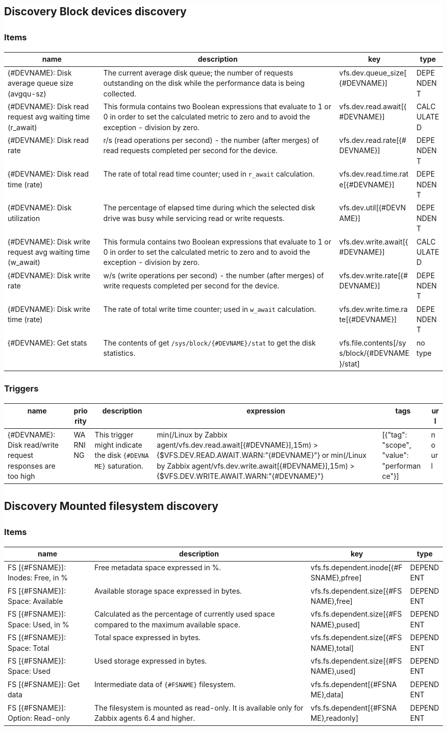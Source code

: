 ## Discovery Block devices discovery

### Items

| name | description | key | type |
| ------------- |------------- |------------- |------------- |
| {#DEVNAME}: Disk average queue size (avgqu-sz) | The current average disk queue; the number of requests outstanding on the disk while the performance data is being collected. | vfs.dev.queue_size[{#DEVNAME}] | DEPENDENT |
| {#DEVNAME}: Disk read request avg waiting time (r_await) | This formula contains two Boolean expressions that evaluate to 1 or 0 in order to set the calculated metric to zero and to avoid the exception - division by zero. | vfs.dev.read.await[{#DEVNAME}] | CALCULATED |
| {#DEVNAME}: Disk read rate | r/s (read operations per second) - the number (after merges) of read requests completed per second for the device. | vfs.dev.read.rate[{#DEVNAME}] | DEPENDENT |
| {#DEVNAME}: Disk read time (rate) | The rate of total read time counter; used in `r_await` calculation. | vfs.dev.read.time.rate[{#DEVNAME}] | DEPENDENT |
| {#DEVNAME}: Disk utilization | The percentage of elapsed time during which the selected disk drive was busy while servicing read or write requests. | vfs.dev.util[{#DEVNAME}] | DEPENDENT |
| {#DEVNAME}: Disk write request avg waiting time (w_await) | This formula contains two Boolean expressions that evaluate to 1 or 0 in order to set the calculated metric to zero and to avoid the exception - division by zero. | vfs.dev.write.await[{#DEVNAME}] | CALCULATED |
| {#DEVNAME}: Disk write rate | w/s (write operations per second) - the number (after merges) of write requests completed per second for the device. | vfs.dev.write.rate[{#DEVNAME}] | DEPENDENT |
| {#DEVNAME}: Disk write time (rate) | The rate of total write time counter; used in `w_await` calculation. | vfs.dev.write.time.rate[{#DEVNAME}] | DEPENDENT |
| {#DEVNAME}: Get stats | The contents of get `/sys/block/{#DEVNAME}/stat` to get the disk statistics. | vfs.file.contents[/sys/block/{#DEVNAME}/stat] | no type |


### Triggers

| name | priority | description | expression | tags | url |
| ------------- |------------- |------------- |------------- |------------- |------------- |
| {#DEVNAME}: Disk read/write request responses are too high | WARNING | This trigger might indicate the disk `{#DEVNAME}` saturation. | min(/Linux by Zabbix agent/vfs.dev.read.await[{#DEVNAME}],15m) > {$VFS.DEV.READ.AWAIT.WARN:"{#DEVNAME}"} or min(/Linux by Zabbix agent/vfs.dev.write.await[{#DEVNAME}],15m) > {$VFS.DEV.WRITE.AWAIT.WARN:"{#DEVNAME}"} | [{"tag": "scope", "value": "performance"}] | no url |


<a name="discovery_mounted_filesystem_discovery" />

## Discovery Mounted filesystem discovery

### Items

| name | description | key | type |
| ------------- |------------- |------------- |------------- |
| FS [{#FSNAME}]: Inodes: Free, in % | Free metadata space expressed in %. | vfs.fs.dependent.inode[{#FSNAME},pfree] | DEPENDENT |
| FS [{#FSNAME}]: Space: Available | Available storage space expressed in bytes. | vfs.fs.dependent.size[{#FSNAME},free] | DEPENDENT |
| FS [{#FSNAME}]: Space: Used, in % | Calculated as the percentage of currently used space compared to the maximum available space. | vfs.fs.dependent.size[{#FSNAME},pused] | DEPENDENT |
| FS [{#FSNAME}]: Space: Total | Total space expressed in bytes. | vfs.fs.dependent.size[{#FSNAME},total] | DEPENDENT |
| FS [{#FSNAME}]: Space: Used | Used storage expressed in bytes. | vfs.fs.dependent.size[{#FSNAME},used] | DEPENDENT |
| FS [{#FSNAME}]: Get data | Intermediate data of `{#FSNAME}` filesystem. | vfs.fs.dependent[{#FSNAME},data] | DEPENDENT |
| FS [{#FSNAME}]: Option: Read-only | The filesystem is mounted as read-only. It is available only for Zabbix agents 6.4 and higher. | vfs.fs.dependent[{#FSNAME},readonly] | DEPENDENT |
